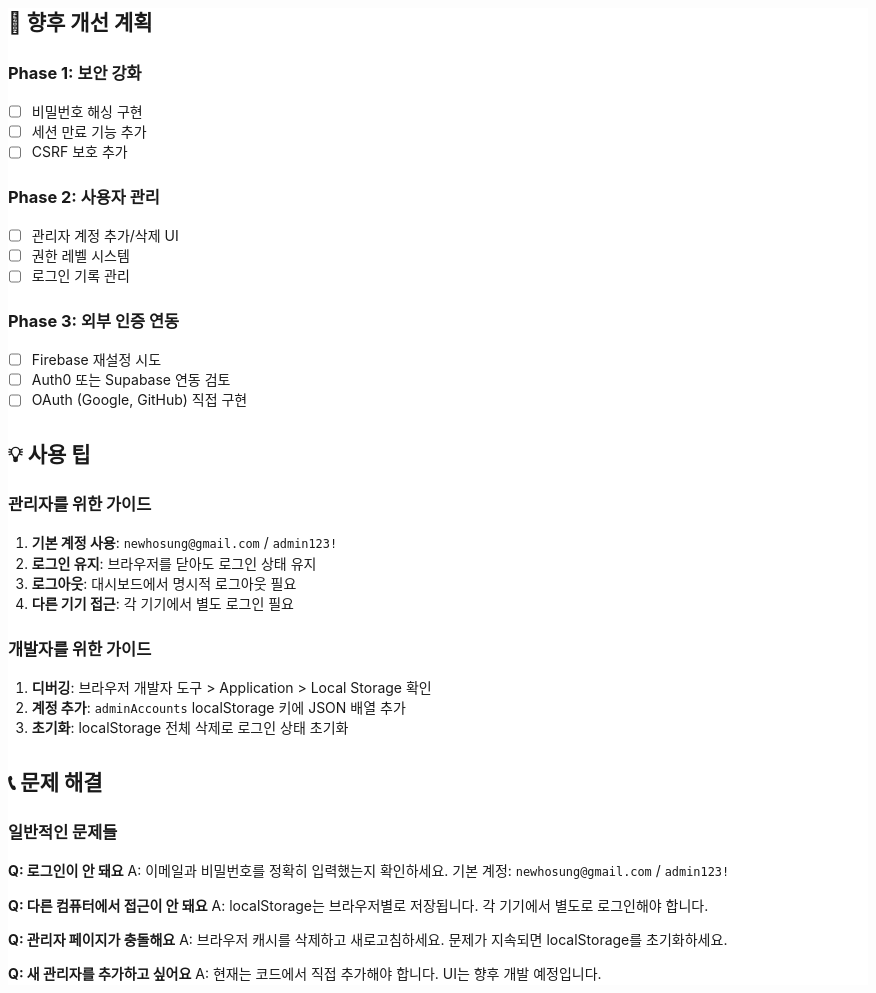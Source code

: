 ## 🔄 향후 개선 계획

### Phase 1: 보안 강화
- [ ] 비밀번호 해싱 구현
- [ ] 세션 만료 기능 추가
- [ ] CSRF 보호 추가

### Phase 2: 사용자 관리
- [ ] 관리자 계정 추가/삭제 UI
- [ ] 권한 레벨 시스템
- [ ] 로그인 기록 관리

### Phase 3: 외부 인증 연동
- [ ] Firebase 재설정 시도
- [ ] Auth0 또는 Supabase 연동 검토
- [ ] OAuth (Google, GitHub) 직접 구현

## 💡 사용 팁

### 관리자를 위한 가이드
1. **기본 계정 사용**: `newhosung@gmail.com` / `admin123!`
2. **로그인 유지**: 브라우저를 닫아도 로그인 상태 유지
3. **로그아웃**: 대시보드에서 명시적 로그아웃 필요
4. **다른 기기 접근**: 각 기기에서 별도 로그인 필요

### 개발자를 위한 가이드
1. **디버깅**: 브라우저 개발자 도구 > Application > Local Storage 확인
2. **계정 추가**: `adminAccounts` localStorage 키에 JSON 배열 추가
3. **초기화**: localStorage 전체 삭제로 로그인 상태 초기화

## 📞 문제 해결

### 일반적인 문제들

**Q: 로그인이 안 돼요**
A: 이메일과 비밀번호를 정확히 입력했는지 확인하세요. 기본 계정: `newhosung@gmail.com` / `admin123!`

**Q: 다른 컴퓨터에서 접근이 안 돼요**
A: localStorage는 브라우저별로 저장됩니다. 각 기기에서 별도로 로그인해야 합니다.

**Q: 관리자 페이지가 충돌해요**
A: 브라우저 캐시를 삭제하고 새로고침하세요. 문제가 지속되면 localStorage를 초기화하세요.

**Q: 새 관리자를 추가하고 싶어요**
A: 현재는 코드에서 직접 추가해야 합니다. UI는 향후 개발 예정입니다.
